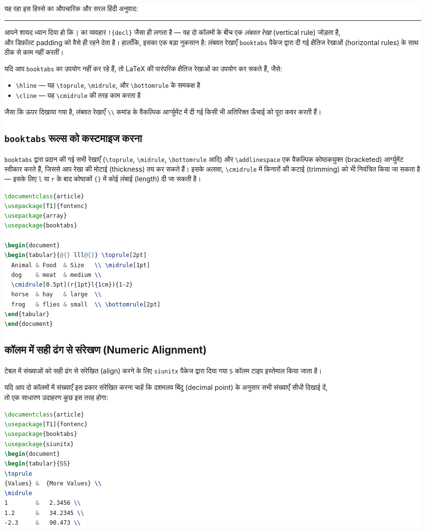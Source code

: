 
यह रहा इस हिस्से का औपचारिक और सरल हिंदी अनुवाद:

---

आपने शायद ध्यान दिया हो कि `|` का व्यवहार `!{decl}` जैसा ही लगता है — यह दो कॉलमों के बीच एक *लंबवत रेखा* (vertical rule) जोड़ता है,  
और डिफ़ॉल्ट padding को वैसे ही रहने देता है। हालाँकि, इसका एक बड़ा नुकसान है: लंबवत रेखाएँ `booktabs` पैकेज द्वारा दी गई क्षैतिज रेखाओं (horizontal rules) के साथ ठीक से काम नहीं करतीं।  

यदि आप `booktabs` का उपयोग नहीं कर रहे हैं, तो LaTeX की पारंपरिक क्षैतिज रेखाओं का उपयोग कर सकते हैं, जैसे:  
- `\hline` — यह `\toprule`, `\midrule`, और `\bottomrule` के समकक्ष है  
- `\cline` — यह `\cmidrule` की तरह काम करता है  

जैसा कि ऊपर दिखाया गया है, लंबवत रेखाएँ `\\` कमांड के वैकल्पिक आर्ग्युमेंट में दी गई किसी भी अतिरिक्त ऊँचाई को पूरा कवर करती हैं।



## `booktabs` रूल्स को कस्टमाइज करना

`booktabs` द्वारा प्रदान की गई सभी रेखाएँ (`\toprule`, `\midrule`, `\bottomrule` आदि) और `\addlinespace` एक वैकल्पिक कोष्ठकयुक्त (bracketed) आर्ग्युमेंट स्वीकार करते हैं, जिससे आप रेखा की मोटाई (thickness) तय कर सकते हैं। इसके अलावा, `\cmidrule` में किनारों की कटाई (trimming) को भी नियंत्रित किया जा सकता है — इसके लिए `l` या `r` के बाद कोष्ठकों `{}` में कोई लंबाई (length) दी जा सकती है।


```latex
\documentclass{article}
\usepackage[T1]{fontenc}
\usepackage{array}
\usepackage{booktabs}

\begin{document}
\begin{tabular}{@{} lll@{}} \toprule[2pt]
  Animal & Food  & Size   \\ \midrule[1pt]
  dog    & meat  & medium \\
  \cmidrule[0.5pt](r{1pt}l{1cm}){1-2}
  horse  & hay   & large  \\
  frog   & flies & small  \\ \bottomrule[2pt]
\end{tabular}
\end{document}
```



## कॉलम में सही ढंग से संरेखण (Numeric Alignment)

टेबल में संख्याओं को सही ढंग से संरेखित (align) करने के लिए `siunitx` पैकेज द्वारा दिया गया `S` कॉलम टाइप इस्तेमाल किया जाता है।

यदि आप दो कॉलमों में संख्याएँ इस प्रकार संरेखित करना चाहें कि दशमलव बिंदु (decimal point) के अनुसार सभी संख्याएँ सीधी दिखाई दें,  
तो एक साधारण उदाहरण कुछ इस तरह होगा:

```latex
\documentclass{article}
\usepackage[T1]{fontenc}
\usepackage{booktabs}
\usepackage{siunitx}
\begin{document}
\begin{tabular}{SS}
\toprule
{Values} &  {More Values} \\
\midrule
1        &   2.3456 \\
1.2      &   34.2345 \\
-2.3     &   90.473 \\
```